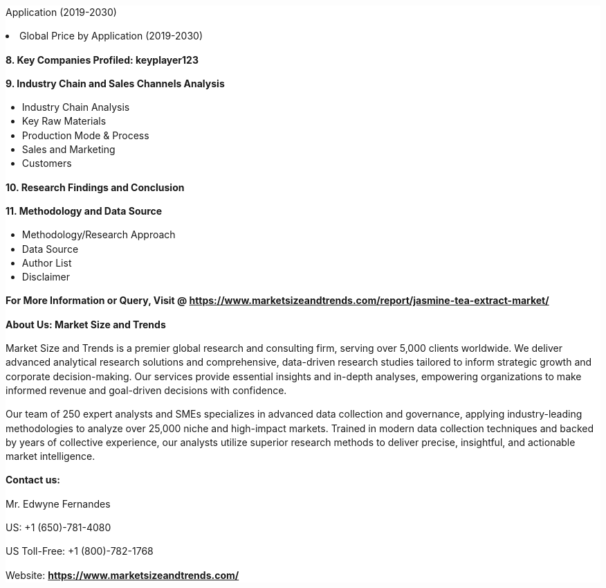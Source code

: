 Application (2019-2030)</li><li>Global Price by Application (2019-2030)</li></ul><p><strong>8. Key Companies Profiled: keyplayer123</strong></p><p><strong>9. Industry Chain and Sales Channels Analysis</strong></p><ul><li>Industry Chain Analysis</li><li>Key Raw Materials</li><li>Production Mode &amp; Process</li><li>Sales and Marketing</li><li>Customers</li></ul><p><strong>10. Research Findings and Conclusion</strong></p><p><strong>11. Methodology and Data Source</strong></p><ul><li>Methodology/Research Approach</li><li>Data Source</li><li>Author List</li><li>Disclaimer</li></ul></p><p><strong>For More Information or Query, Visit @ <a href="https://www.marketsizeandtrends.com/report/jasmine-tea-extract-market/">https://www.marketsizeandtrends.com/report/jasmine-tea-extract-market/</a></strong></p><p><strong>About Us: Market Size and Trends</strong></p><p>Market Size and Trends is a premier global research and consulting firm, serving over 5,000 clients worldwide. We deliver advanced analytical research solutions and comprehensive, data-driven research studies tailored to inform strategic growth and corporate decision-making. Our services provide essential insights and in-depth analyses, empowering organizations to make informed revenue and goal-driven decisions with confidence.</p><p>Our team of 250 expert analysts and SMEs specializes in advanced data collection and governance, applying industry-leading methodologies to analyze over 25,000 niche and high-impact markets. Trained in modern data collection techniques and backed by years of collective experience, our analysts utilize superior research methods to deliver precise, insightful, and actionable market intelligence.</p><p><strong>Contact us:</strong></p><p>Mr. Edwyne Fernandes</p><p>US: +1 (650)-781-4080</p><p>US Toll-Free: +1 (800)-782-1768</p><p>Website: <strong><a href="https://www.marketsizeandtrends.com/">https://www.marketsizeandtrends.com/</a></strong></p>
